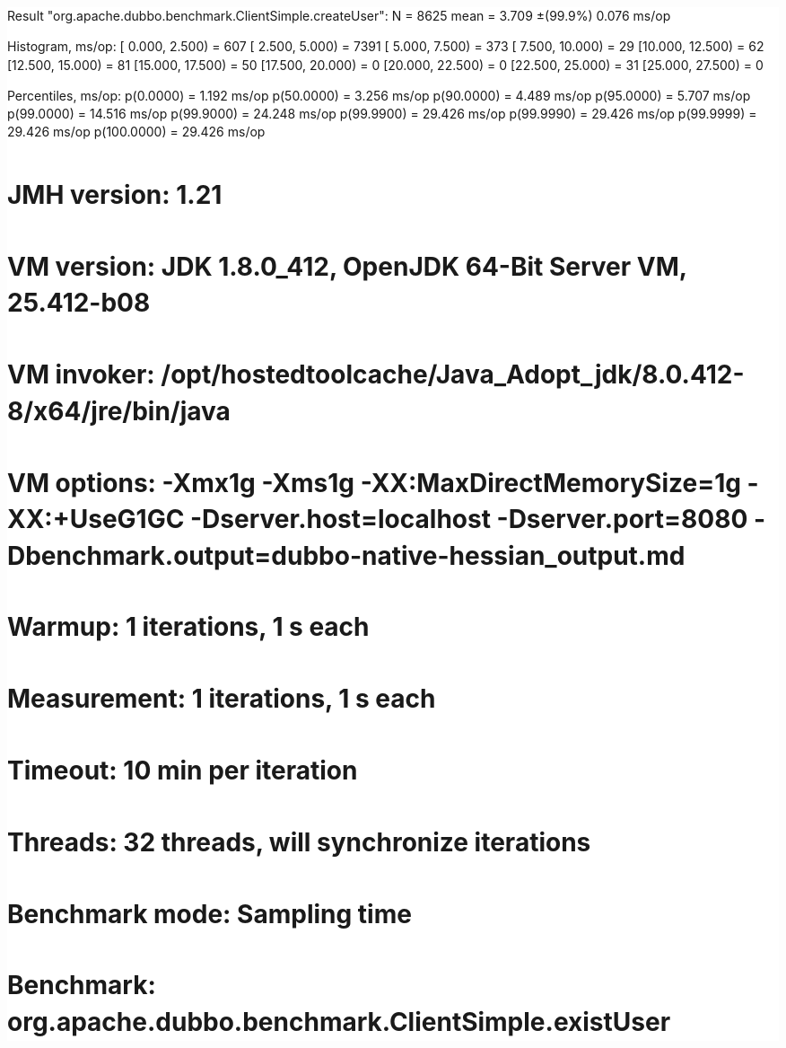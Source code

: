 

Result "org.apache.dubbo.benchmark.ClientSimple.createUser":
  N = 8625
  mean =      3.709 ±(99.9%) 0.076 ms/op

  Histogram, ms/op:
    [ 0.000,  2.500) = 607 
    [ 2.500,  5.000) = 7391 
    [ 5.000,  7.500) = 373 
    [ 7.500, 10.000) = 29 
    [10.000, 12.500) = 62 
    [12.500, 15.000) = 81 
    [15.000, 17.500) = 50 
    [17.500, 20.000) = 0 
    [20.000, 22.500) = 0 
    [22.500, 25.000) = 31 
    [25.000, 27.500) = 0 

  Percentiles, ms/op:
      p(0.0000) =      1.192 ms/op
     p(50.0000) =      3.256 ms/op
     p(90.0000) =      4.489 ms/op
     p(95.0000) =      5.707 ms/op
     p(99.0000) =     14.516 ms/op
     p(99.9000) =     24.248 ms/op
     p(99.9900) =     29.426 ms/op
     p(99.9990) =     29.426 ms/op
     p(99.9999) =     29.426 ms/op
    p(100.0000) =     29.426 ms/op


# JMH version: 1.21
# VM version: JDK 1.8.0_412, OpenJDK 64-Bit Server VM, 25.412-b08
# VM invoker: /opt/hostedtoolcache/Java_Adopt_jdk/8.0.412-8/x64/jre/bin/java
# VM options: -Xmx1g -Xms1g -XX:MaxDirectMemorySize=1g -XX:+UseG1GC -Dserver.host=localhost -Dserver.port=8080 -Dbenchmark.output=dubbo-native-hessian_output.md
# Warmup: 1 iterations, 1 s each
# Measurement: 1 iterations, 1 s each
# Timeout: 10 min per iteration
# Threads: 32 threads, will synchronize iterations
# Benchmark mode: Sampling time
# Benchmark: org.apache.dubbo.benchmark.ClientSimple.existUser
